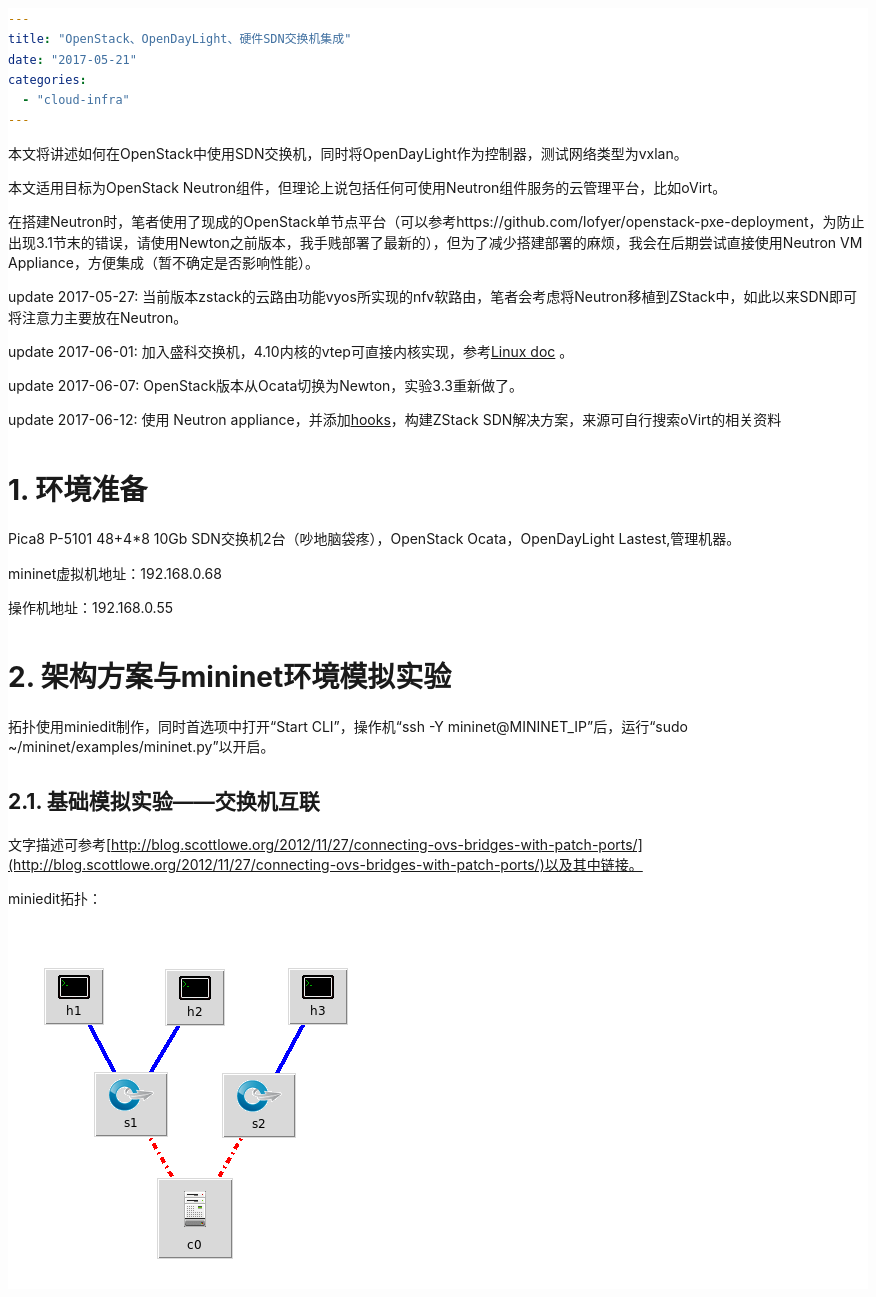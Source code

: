 ```yaml
---
title: "OpenStack、OpenDayLight、硬件SDN交换机集成"
date: "2017-05-21"
categories: 
  - "cloud-infra"
---
```


本文将讲述如何在OpenStack中使用SDN交换机，同时将OpenDayLight作为控制器，测试网络类型为vxlan。

本文适用目标为OpenStack Neutron组件，但理论上说包括任何可使用Neutron组件服务的云管理平台，比如oVirt。

在搭建Neutron时，笔者使用了现成的OpenStack单节点平台（可以参考https://github.com/lofyer/openstack-pxe-deployment，为防止出现3.1节末的错误，请使用Newton之前版本，我手贱部署了最新的），但为了减少搭建部署的麻烦，我会在后期尝试直接使用Neutron VM Appliance，方便集成（暂不确定是否影响性能）。

update 2017-05-27: 当前版本zstack的云路由功能vyos所实现的nfv软路由，笔者会考虑将Neutron移植到ZStack中，如此以来SDN即可将注意力主要放在Neutron。

update 2017-06-01: 加入盛科交换机，4.10内核的vtep可直接内核实现，参考[Linux doc](https://www.kernel.org/doc/Documentation/networking/vxlan.txt) 。

update 2017-06-07: OpenStack版本从Ocata切换为Newton，实验3.3重新做了。

update 2017-06-12: 使用 Neutron appliance，并添加[hooks](https://github.com/oVirt/vdsm/tree/master/vdsm_hooks/openstacknet)，构建ZStack SDN解决方案，来源可自行搜索oVirt的相关资料

# 1. 环境准备

Pica8 P-5101 48+4*8 10Gb SDN交换机2台（吵地脑袋疼），OpenStack Ocata，OpenDayLight Lastest,管理机器。

mininet虚拟机地址：192.168.0.68

操作机地址：192.168.0.55

# 2. 架构方案与mininet环境模拟实验

拓扑使用miniedit制作，同时首选项中打开“Start CLI”，操作机“ssh -Y mininet@MININET_IP”后，运行“sudo ~/mininet/examples/mininet.py”以开启。

## 2.1. 基础模拟实验——交换机互联

文字描述可参考[http://blog.scottlowe.org/2012/11/27/connecting-ovs-bridges-with-patch-ports/](http://blog.scottlowe.org/2012/11/27/connecting-ovs-bridges-with-patch-ports/)以及其中链接。

miniedit拓扑：

[![](/blog/images/WX20170521-164516.png)](https://blog.lofyer.org/wp-content/uploads/WX20170521-164516.png)
